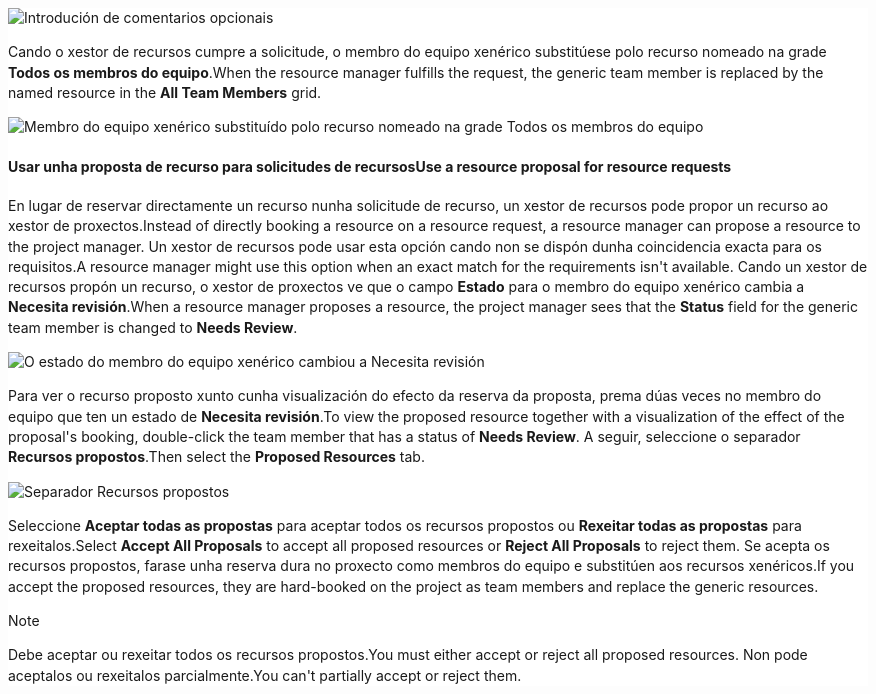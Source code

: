 ![Introdución de comentarios opcionais](media/Resource-Management-image46.png)

<span data-ttu-id="cb720-286">Cando o xestor de recursos cumpre a solicitude, o membro do equipo xenérico substitúese polo recurso nomeado na grade **Todos os membros do equipo**.</span><span class="sxs-lookup"><span data-stu-id="cb720-286">When the resource manager fulfills the request, the generic team member is replaced by the named resource in the **All Team Members** grid.</span></span>

![Membro do equipo xenérico substituído polo recurso nomeado na grade Todos os membros do equipo](media/Resource-Management-image47.png)

#### <a name="use-a-resource-proposal-for-resource-requests"></a><span data-ttu-id="cb720-288">Usar unha proposta de recurso para solicitudes de recursos</span><span class="sxs-lookup"><span data-stu-id="cb720-288">Use a resource proposal for resource requests</span></span>

<span data-ttu-id="cb720-289">En lugar de reservar directamente un recurso nunha solicitude de recurso, un xestor de recursos pode propor un recurso ao xestor de proxectos.</span><span class="sxs-lookup"><span data-stu-id="cb720-289">Instead of directly booking a resource on a resource request, a resource manager can propose a resource to the project manager.</span></span> <span data-ttu-id="cb720-290">Un xestor de recursos pode usar esta opción cando non se dispón dunha coincidencia exacta para os requisitos.</span><span class="sxs-lookup"><span data-stu-id="cb720-290">A resource manager might use this option when an exact match for the requirements isn't available.</span></span> <span data-ttu-id="cb720-291">Cando un xestor de recursos propón un recurso, o xestor de proxectos ve que o campo **Estado** para o membro do equipo xenérico cambia a **Necesita revisión**.</span><span class="sxs-lookup"><span data-stu-id="cb720-291">When a resource manager proposes a resource, the project manager sees that the **Status** field for the generic team member is changed to **Needs Review**.</span></span>

![O estado do membro do equipo xenérico cambiou a Necesita revisión](media/Resource-Management-image48.png)

<span data-ttu-id="cb720-293">Para ver o recurso proposto xunto cunha visualización do efecto da reserva da proposta, prema dúas veces no membro do equipo que ten un estado de **Necesita revisión**.</span><span class="sxs-lookup"><span data-stu-id="cb720-293">To view the proposed resource together with a visualization of the effect of the proposal's booking, double-click the team member that has a status of **Needs Review**.</span></span> <span data-ttu-id="cb720-294">A seguir, seleccione o separador **Recursos propostos**.</span><span class="sxs-lookup"><span data-stu-id="cb720-294">Then select the **Proposed Resources** tab.</span></span>

![Separador Recursos propostos](media/Resource-Management-image49.png)

<span data-ttu-id="cb720-296">Seleccione **Aceptar todas as propostas** para aceptar todos os recursos propostos ou **Rexeitar todas as propostas** para rexeitalos.</span><span class="sxs-lookup"><span data-stu-id="cb720-296">Select **Accept All Proposals** to accept all proposed resources or **Reject All Proposals** to reject them.</span></span> <span data-ttu-id="cb720-297">Se acepta os recursos propostos, farase unha reserva dura no proxecto como membros do equipo e substitúen aos recursos xenéricos.</span><span class="sxs-lookup"><span data-stu-id="cb720-297">If you accept the proposed resources, they are hard-booked on the project as team members and replace the generic resources.</span></span>

> [!NOTE]
> <span data-ttu-id="cb720-298">Debe aceptar ou rexeitar todos os recursos propostos.</span><span class="sxs-lookup"><span data-stu-id="cb720-298">You must either accept or reject all proposed resources.</span></span> <span data-ttu-id="cb720-299">Non pode aceptalos ou rexeitalos parcialmente.</span><span class="sxs-lookup"><span data-stu-id="cb720-299">You can't partially accept or reject them.</span></span>

